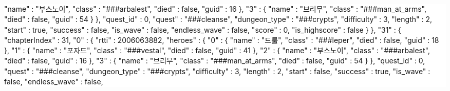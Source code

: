 "name" : "부스노이",
"class" : "###arbalest",
"died" : false,
"guid" : 16
},
"3" : {
"name" : "브리무",
"class" : "###man_at_arms",
"died" : false,
"guid" : 54
}
},
"quest_id" : 0,
"quest" : "###cleanse",
"dungeon_type" : "###crypts",
"difficulty" : 3,
"length" : 2,
"start" : true,
"success" : false,
"is_wave" : false,
"endless_wave" : false,
"score" : 0,
"is_highscore" : false
}
},
"31" : {
"chapterIndex" : 31,
"0" : {
"rtti" : 2006063882,
"heroes" : {
"0" : {
"name" : "드룰",
"class" : "###leper",
"died" : false,
"guid" : 18
},
"1" : {
"name" : "포자드",
"class" : "###vestal",
"died" : false,
"guid" : 41
},
"2" : {
"name" : "부스노이",
"class" : "###arbalest",
"died" : false,
"guid" : 16
},
"3" : {
"name" : "브리무",
"class" : "###man_at_arms",
"died" : false,
"guid" : 54
}
},
"quest_id" : 0,
"quest" : "###cleanse",
"dungeon_type" : "###crypts",
"difficulty" : 3,
"length" : 2,
"start" : false,
"success" : true,
"is_wave" : false,
"endless_wave" : false,